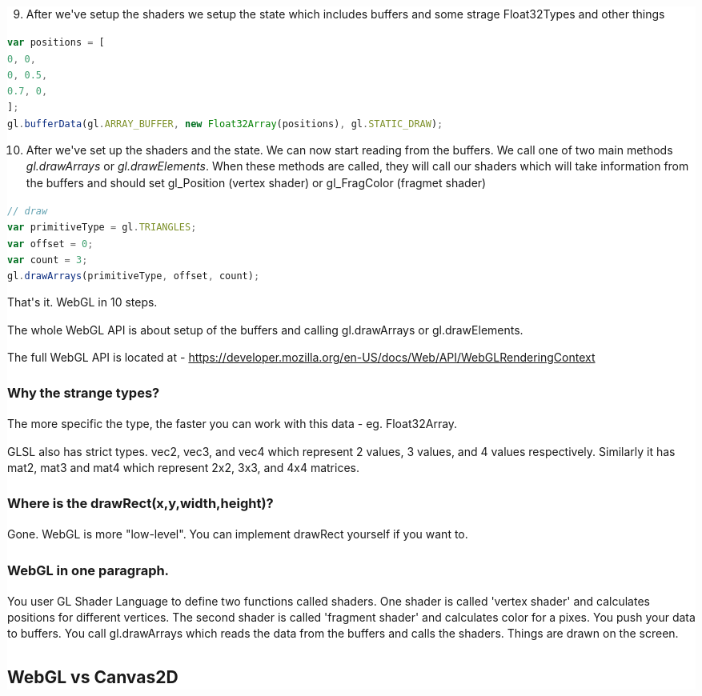 9. After we've setup the shaders we setup the state which includes buffers and some strage Float32Types and other things

```javascript
var positions = [
0, 0,
0, 0.5,
0.7, 0,
];
gl.bufferData(gl.ARRAY_BUFFER, new Float32Array(positions), gl.STATIC_DRAW);
```

10. After we've set up the shaders and the state. We can now start reading from the buffers. We call one of two main methods *gl.drawArrays* or *gl.drawElements*. When these methods are called, they will call our shaders which will take information from the buffers and should set gl_Position (vertex shader) or gl_FragColor (fragmet shader)

```javascript
// draw
var primitiveType = gl.TRIANGLES;
var offset = 0;
var count = 3;
gl.drawArrays(primitiveType, offset, count);
```

That's it. WebGL in 10 steps.

The whole WebGL API is about setup of the buffers and calling gl.drawArrays or gl.drawElements.

The full WebGL API is located at - https://developer.mozilla.org/en-US/docs/Web/API/WebGLRenderingContext

<a id="why-the-strange-types"></a>
### Why the strange types?

The more specific the type, the faster you can work with this data - eg. Float32Array. 

GLSL also has strict types. vec2, vec3, and vec4 which represent 2 values, 3 values, and 4 values respectively. Similarly it has mat2, mat3 and mat4 which represent 2x2, 3x3, and 4x4 matrices.

<a id="where-is-the-drawrectxywidthheight"></a>
### Where is the drawRect(x,y,width,height)?

Gone. WebGL is more "low-level". You can implement drawRect yourself if you want to. 

<a id="webgl-in-one-paragraph"></a>
### WebGL in one paragraph.
You user GL Shader Language to define two functions called shaders. One shader is called 'vertex shader' and calculates positions for different vertices. The second shader is called 'fragment shader' and calculates color for a pixes. You push your data to buffers. You call gl.drawArrays which reads the data from the buffers and calls the shaders. Things are drawn on the screen. 

<a id="webgl-vs-canvas2d"></a>
## WebGL vs Canvas2D
